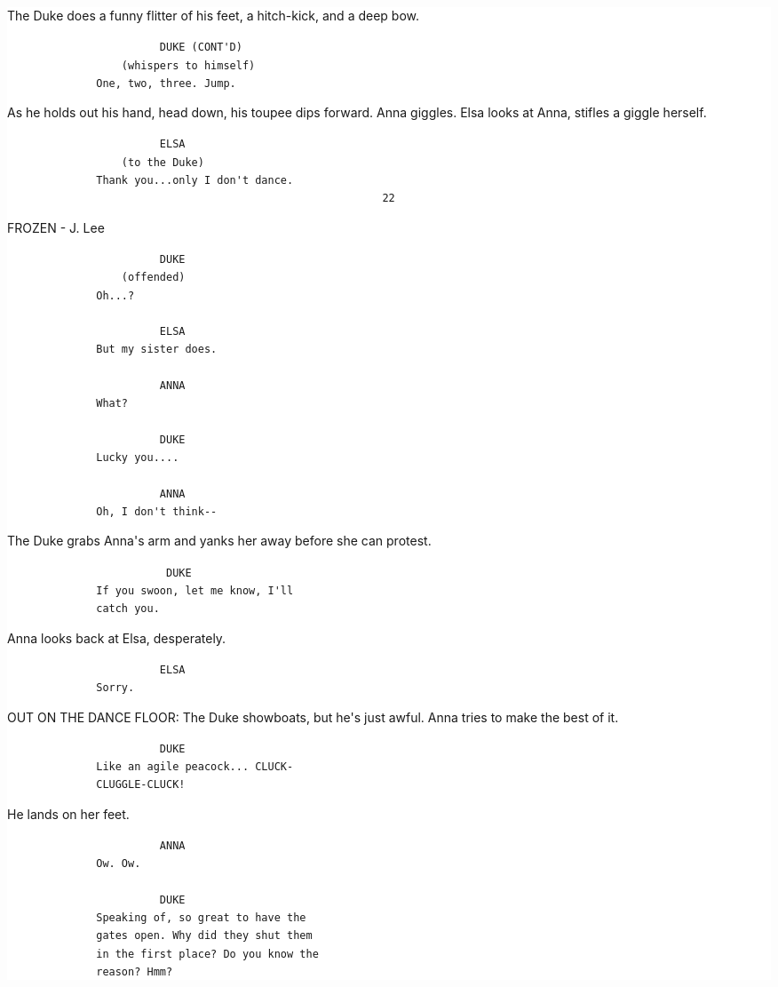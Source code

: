    The Duke does a funny flitter of his feet, a hitch-kick, and
   a deep bow.

                            DUKE (CONT'D)
                      (whispers to himself)
                  One, two, three. Jump.

   As he holds out his hand, head down, his toupee dips forward.
   Anna giggles. Elsa looks at Anna, stifles a giggle herself.

                            ELSA
                      (to the Duke)
                  Thank you...only I don't dance.
                                                               22
FROZEN - J. Lee



                            DUKE
                      (offended)
                  Oh...?

                            ELSA
                  But my sister does.

                            ANNA
                  What?

                            DUKE
                  Lucky you....

                            ANNA
                  Oh, I don't think--

   The Duke grabs Anna's arm and yanks her away before she can
   protest.

                             DUKE
                  If you swoon, let me know, I'll
                  catch you.

   Anna looks back at Elsa, desperately.

                            ELSA
                  Sorry.

   OUT ON THE DANCE FLOOR: The Duke showboats, but he's just
   awful. Anna tries to make the best of it.

                            DUKE
                  Like an agile peacock... CLUCK-
                  CLUGGLE-CLUCK!

   He lands on her feet.

                            ANNA
                  Ow. Ow.

                            DUKE
                  Speaking of, so great to have the
                  gates open. Why did they shut them
                  in the first place? Do you know the
                  reason? Hmm?
